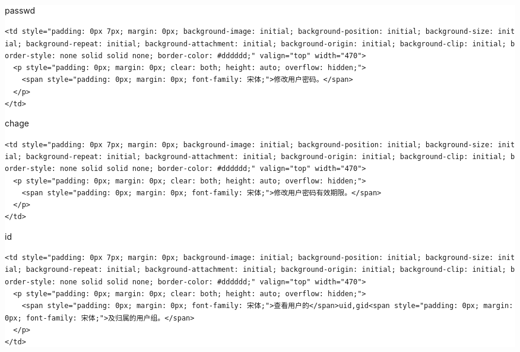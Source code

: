   <tr style="padding: 0px; margin: 0px;">
    <td style="padding: 0px 7px; margin: 0px; background-image: initial; background-position: initial; background-size: initial; background-repeat: initial; background-attachment: initial; background-origin: initial; background-clip: initial; border-style: none solid solid; border-color: #dddddd;" valign="top" width="83">
      <p style="padding: 0px; margin: 0px; clear: both; height: auto; overflow: hidden;">
        passwd
      </p>
    </td>
    
    <td style="padding: 0px 7px; margin: 0px; background-image: initial; background-position: initial; background-size: initial; background-repeat: initial; background-attachment: initial; background-origin: initial; background-clip: initial; border-style: none solid solid none; border-color: #dddddd;" valign="top" width="470">
      <p style="padding: 0px; margin: 0px; clear: both; height: auto; overflow: hidden;">
        <span style="padding: 0px; margin: 0px; font-family: 宋体;">修改用户密码。</span>
      </p>
    </td>
  </tr>
  
  <tr style="padding: 0px; margin: 0px;">
    <td style="padding: 0px 7px; margin: 0px; background-image: initial; background-position: initial; background-size: initial; background-repeat: initial; background-attachment: initial; background-origin: initial; background-clip: initial; border-style: none solid solid; border-color: #dddddd;" valign="top" width="83">
      <p style="padding: 0px; margin: 0px; clear: both; height: auto; overflow: hidden;">
        chage
      </p>
    </td>
    
    <td style="padding: 0px 7px; margin: 0px; background-image: initial; background-position: initial; background-size: initial; background-repeat: initial; background-attachment: initial; background-origin: initial; background-clip: initial; border-style: none solid solid none; border-color: #dddddd;" valign="top" width="470">
      <p style="padding: 0px; margin: 0px; clear: both; height: auto; overflow: hidden;">
        <span style="padding: 0px; margin: 0px; font-family: 宋体;">修改用户密码有效期限。</span>
      </p>
    </td>
  </tr>
  
  <tr style="padding: 0px; margin: 0px;">
    <td style="padding: 0px 7px; margin: 0px; background-image: initial; background-position: initial; background-size: initial; background-repeat: initial; background-attachment: initial; background-origin: initial; background-clip: initial; border-style: none solid solid; border-color: #dddddd;" valign="top" width="83">
      <p style="padding: 0px; margin: 0px; clear: both; height: auto; overflow: hidden;">
        id
      </p>
    </td>
    
    <td style="padding: 0px 7px; margin: 0px; background-image: initial; background-position: initial; background-size: initial; background-repeat: initial; background-attachment: initial; background-origin: initial; background-clip: initial; border-style: none solid solid none; border-color: #dddddd;" valign="top" width="470">
      <p style="padding: 0px; margin: 0px; clear: both; height: auto; overflow: hidden;">
        <span style="padding: 0px; margin: 0px; font-family: 宋体;">查看用户的</span>uid,gid<span style="padding: 0px; margin: 0px; font-family: 宋体;">及归属的用户组。</span>
      </p>
    </td>
  </tr>
  